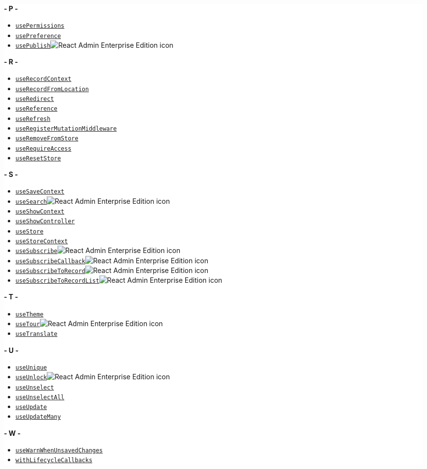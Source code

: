 **- P -**

* [`usePermissions`](./usePermissions.md)
* [`usePreference`](./Configurable.md#usage)
* [`usePublish`](./usePublish.md)<img class="icon" src="./img/premium.svg" alt="React Admin Enterprise Edition icon" />

**- R -**

* [`useRecordContext`](./useRecordContext.md)
* [`useRecordFromLocation`](./useRecordFromLocation.md)
* [`useRedirect`](./useRedirect.md)
* [`useReference`](./useGetOne.md#aggregating-getone-calls)
* [`useRefresh`](./useRefresh.md)
* [`useRegisterMutationMiddleware`](./useRegisterMutationMiddleware.md)
* [`useRemoveFromStore`](./useRemoveFromStore.md)
* [`useRequireAccess`](./useCanAccess.md#logout-on-failure)
* [`useResetStore`](./useResetStore.md)

**- S -**

* [`useSaveContext`](./useSaveContext.md)
* [`useSearch`](https://react-admin-ee.marmelab.com/documentation/ra-search#usesearch)<img class="icon" src="./img/premium.svg" alt="React Admin Enterprise Edition icon" />
* [`useShowContext`](./useShowContext.md)
* [`useShowController`](./useShowController.md#useshowcontroller)
* [`useStore`](./useStore.md)
* [`useStoreContext`](./useStoreContext.md)
* [`useSubscribe`](./useSubscribe.md)<img class="icon" src="./img/premium.svg" alt="React Admin Enterprise Edition icon" />
* [`useSubscribeCallback`](./useSubscribeCallback.md)<img class="icon" src="./img/premium.svg" alt="React Admin Enterprise Edition icon" />
* [`useSubscribeToRecord`](./useSubscribeToRecord.md)<img class="icon" src="./img/premium.svg" alt="React Admin Enterprise Edition icon" />
* [`useSubscribeToRecordList`](./useSubscribeToRecordList.md)<img class="icon" src="./img/premium.svg" alt="React Admin Enterprise Edition icon" />

**- T -**

* [`useTheme`](./useTheme.md)
* [`useTour`](https://react-admin-ee.marmelab.com/documentation/ra-tour)<img class="icon" src="./img/premium.svg" alt="React Admin Enterprise Edition icon" />
* [`useTranslate`](./useTranslate.md)

**- U -**

* [`useUnique`](./useUnique.md)
* [`useUnlock`](./useUnlock.md)<img class="icon" src="./img/premium.svg" alt="React Admin Enterprise Edition icon" />
* [`useUnselect`](./useUnselect.md)
* [`useUnselectAll`](./useUnselectAll.md)
* [`useUpdate`](./useUpdate.md)
* [`useUpdateMany`](./useUpdateMany.md)

**- W -**

* [`useWarnWhenUnsavedChanges`](./Forms.md#warning-about-unsaved-changes)
* [`withLifecycleCallbacks`](./withLifecycleCallbacks.md)

</div>
